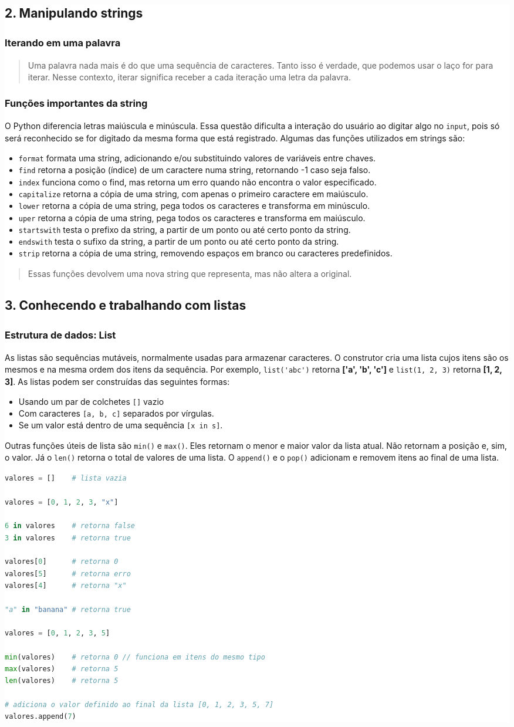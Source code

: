 ## 2. Manipulando strings

### **Iterando em uma palavra**

> Uma palavra nada mais é do que uma sequência de caracteres. Tanto isso é verdade, que podemos usar o laço for para iterar. Nesse contexto, iterar significa receber a cada iteração uma letra da palavra.

### **Funções importantes da string**

O Python diferencia letras maiúscula e minúscula. Essa questão dificulta a interação do usuário ao digitar algo no `input`, pois só será reconhecido se for digitado da mesma forma que está registrado. Algumas das funções utilizados em strings são:

- `format` formata uma string, adicionando e/ou substituindo valores de variáveis entre chaves.
- `find` retorna a posição (índice) de um caractere numa string, retornando -1 caso seja falso.
- `index` funciona como o find, mas retorna um erro quando não encontra o valor especificado.
- `capitalize` retorna a cópia de uma string, com apenas o primeiro caractere em maiúsculo.
- `lower` retorna a cópia de uma string, pega todos os caracteres e transforma em minúsculo.
- `uper` retorna a cópia de uma string, pega todos os caracteres e transforma em maiúsculo.
- `startswith` testa o prefixo da string, a partir de um ponto ou até certo ponto da string.
- `endswith` testa o sufixo da string, a partir de um ponto ou até certo ponto da string.
- `strip` retorna a cópia de uma string, removendo espaços em branco ou caracteres predefinidos.

> Essas funções devolvem uma nova string que representa, mas não altera a original.

## 3. Conhecendo e trabalhando com listas

### **Estrutura de dados: List**

As listas são sequências mutáveis, normalmente usadas para armazenar caracteres. O construtor cria uma lista cujos itens são os mesmos e na mesma ordem dos itens da sequência. Por exemplo, `list('abc')` retorna **['a', 'b', 'c']** e `list(1, 2, 3)` retorna **[1, 2, 3]**. As listas podem ser construídas das seguintes formas:

- Usando um par de colchetes `[]` vazio
- Com caracteres `[a, b, c]` separados por vírgulas.
- Se um valor está dentro de uma sequência `[x in s]`.

Outras funções úteis de lista são `min()` e `max()`. Eles retornam o menor e maior valor da lista atual. Não retornam a posição e, sim, o valor. Já o `len()` retorna o total de valores de uma lista. O `append()` e o `pop()` adicionam e removem itens ao final de uma lista.

```py
valores = []    # lista vazia

valores = [0, 1, 2, 3, "x"]

6 in valores    # retorna false
3 in valores    # retorna true

valores[0]      # retorna 0
valores[5]      # retorna erro
valores[4]      # retorna "x"

"a" in "banana" # retorna true

valores = [0, 1, 2, 3, 5]

min(valores)    # retorna 0 // funciona em itens do mesmo tipo
max(valores)    # retorna 5
len(valores)    # retorna 5

# adiciona o valor definido ao final da lista [0, 1, 2, 3, 5, 7]
valores.append(7)
```